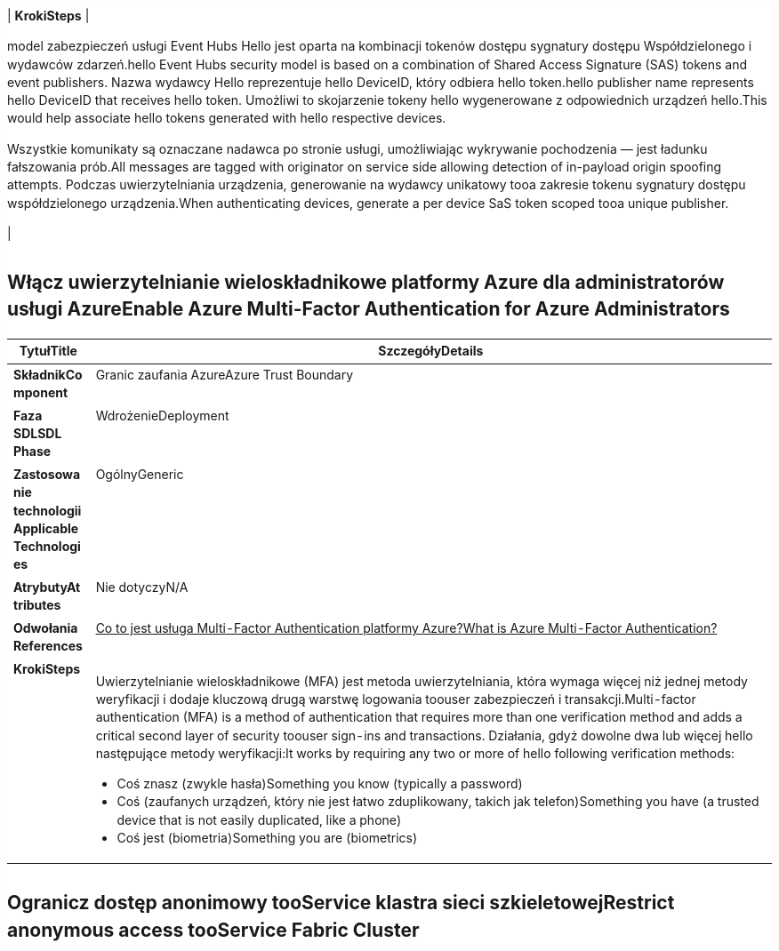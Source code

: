 | <span data-ttu-id="492d6-371">**Kroki**</span><span class="sxs-lookup"><span data-stu-id="492d6-371">**Steps**</span></span> | <p><span data-ttu-id="492d6-372">model zabezpieczeń usługi Event Hubs Hello jest oparta na kombinacji tokenów dostępu sygnatury dostępu Współdzielonego i wydawców zdarzeń.</span><span class="sxs-lookup"><span data-stu-id="492d6-372">hello Event Hubs security model is based on a combination of Shared Access Signature (SAS) tokens and event publishers.</span></span> <span data-ttu-id="492d6-373">Nazwa wydawcy Hello reprezentuje hello DeviceID, który odbiera hello token.</span><span class="sxs-lookup"><span data-stu-id="492d6-373">hello publisher name represents hello DeviceID that receives hello token.</span></span> <span data-ttu-id="492d6-374">Umożliwi to skojarzenie tokeny hello wygenerowane z odpowiednich urządzeń hello.</span><span class="sxs-lookup"><span data-stu-id="492d6-374">This would help associate hello tokens generated with hello respective devices.</span></span></p><p><span data-ttu-id="492d6-375">Wszystkie komunikaty są oznaczane nadawca po stronie usługi, umożliwiając wykrywanie pochodzenia — jest ładunku fałszowania prób.</span><span class="sxs-lookup"><span data-stu-id="492d6-375">All messages are tagged with originator on service side allowing detection of in-payload origin spoofing attempts.</span></span> <span data-ttu-id="492d6-376">Podczas uwierzytelniania urządzenia, generowanie na wydawcy unikatowy tooa zakresie tokenu sygnatury dostępu współdzielonego urządzenia.</span><span class="sxs-lookup"><span data-stu-id="492d6-376">When authenticating devices, generate a per device SaS token scoped tooa unique publisher.</span></span></p>|

## <span data-ttu-id="492d6-377"><a id="multi-factor-azure-admin"></a>Włącz uwierzytelnianie wieloskładnikowe platformy Azure dla administratorów usługi Azure</span><span class="sxs-lookup"><span data-stu-id="492d6-377"><a id="multi-factor-azure-admin"></a>Enable Azure Multi-Factor Authentication for Azure Administrators</span></span>

| <span data-ttu-id="492d6-378">Tytuł</span><span class="sxs-lookup"><span data-stu-id="492d6-378">Title</span></span>                   | <span data-ttu-id="492d6-379">Szczegóły</span><span class="sxs-lookup"><span data-stu-id="492d6-379">Details</span></span>      |
| ----------------------- | ------------ |
| <span data-ttu-id="492d6-380">**Składnik**</span><span class="sxs-lookup"><span data-stu-id="492d6-380">**Component**</span></span>               | <span data-ttu-id="492d6-381">Granic zaufania Azure</span><span class="sxs-lookup"><span data-stu-id="492d6-381">Azure Trust Boundary</span></span> | 
| <span data-ttu-id="492d6-382">**Faza SDL**</span><span class="sxs-lookup"><span data-stu-id="492d6-382">**SDL Phase**</span></span>               | <span data-ttu-id="492d6-383">Wdrożenie</span><span class="sxs-lookup"><span data-stu-id="492d6-383">Deployment</span></span> |  
| <span data-ttu-id="492d6-384">**Zastosowanie technologii**</span><span class="sxs-lookup"><span data-stu-id="492d6-384">**Applicable Technologies**</span></span> | <span data-ttu-id="492d6-385">Ogólny</span><span class="sxs-lookup"><span data-stu-id="492d6-385">Generic</span></span> |
| <span data-ttu-id="492d6-386">**Atrybuty**</span><span class="sxs-lookup"><span data-stu-id="492d6-386">**Attributes**</span></span>              | <span data-ttu-id="492d6-387">Nie dotyczy</span><span class="sxs-lookup"><span data-stu-id="492d6-387">N/A</span></span>  |
| <span data-ttu-id="492d6-388">**Odwołania**</span><span class="sxs-lookup"><span data-stu-id="492d6-388">**References**</span></span>              | [<span data-ttu-id="492d6-389">Co to jest usługa Multi-Factor Authentication platformy Azure?</span><span class="sxs-lookup"><span data-stu-id="492d6-389">What is Azure Multi-Factor Authentication?</span></span>](https://azure.microsoft.com/documentation/articles/multi-factor-authentication/) |
| <span data-ttu-id="492d6-390">**Kroki**</span><span class="sxs-lookup"><span data-stu-id="492d6-390">**Steps**</span></span> | <p><span data-ttu-id="492d6-391">Uwierzytelnianie wieloskładnikowe (MFA) jest metoda uwierzytelniania, która wymaga więcej niż jednej metody weryfikacji i dodaje kluczową drugą warstwę logowania toouser zabezpieczeń i transakcji.</span><span class="sxs-lookup"><span data-stu-id="492d6-391">Multi-factor authentication (MFA) is a method of authentication that requires more than one verification method and adds a critical second layer of security toouser sign-ins and transactions.</span></span> <span data-ttu-id="492d6-392">Działania, gdyż dowolne dwa lub więcej hello następujące metody weryfikacji:</span><span class="sxs-lookup"><span data-stu-id="492d6-392">It works by requiring any two or more of hello following verification methods:</span></span></p><ul><li><span data-ttu-id="492d6-393">Coś znasz (zwykle hasła)</span><span class="sxs-lookup"><span data-stu-id="492d6-393">Something you know (typically a password)</span></span></li><li><span data-ttu-id="492d6-394">Coś (zaufanych urządzeń, który nie jest łatwo zduplikowany, takich jak telefon)</span><span class="sxs-lookup"><span data-stu-id="492d6-394">Something you have (a trusted device that is not easily duplicated, like a phone)</span></span></li><li><span data-ttu-id="492d6-395">Coś jest (biometria)</span><span class="sxs-lookup"><span data-stu-id="492d6-395">Something you are (biometrics)</span></span></li><ul>|

## <span data-ttu-id="492d6-396"><a id="anon-access-cluster"></a>Ogranicz dostęp anonimowy tooService klastra sieci szkieletowej</span><span class="sxs-lookup"><span data-stu-id="492d6-396"><a id="anon-access-cluster"></a>Restrict anonymous access tooService Fabric Cluster</span></span>
